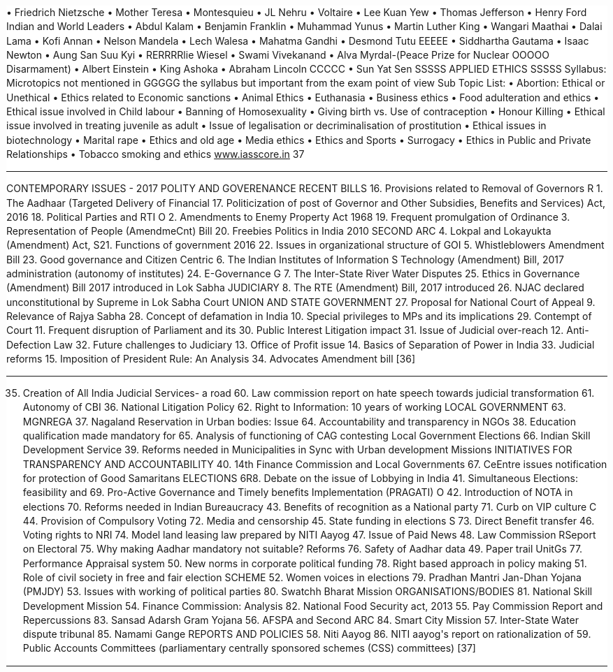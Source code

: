 
• Friedrich Nietzsche • Mother Teresa • Montesquieu • JL Nehru • Voltaire • Lee Kuan Yew • Thomas Jefferson • Henry Ford Indian and World Leaders • Abdul Kalam • Benjamin Franklin • Muhammad Yunus • Martin Luther King • Wangari Maathai • Dalai Lama • Kofi Annan • Nelson Mandela • Lech Walesa • Mahatma Gandhi • Desmond Tutu EEEEE • Siddhartha Gautama • Isaac Newton • Aung San Suu Kyi • RERRRRlie Wiesel • Swami Vivekanand • Alva Myrdal-(Peace Prize for Nuclear OOOOO Disarmament) • Albert Einstein • King Ashoka • Abraham Lincoln CCCCC • Sun Yat Sen SSSSS APPLIED ETHICS SSSSS Syllabus: Microtopics not mentioned in GGGGG the syllabus but important from the exam point of view Sub Topic List: • Abortion: Ethical or Unethical • Ethics related to Economic sanctions • Animal Ethics • Euthanasia • Business ethics • Food adulteration and ethics • Ethical issue involved in Child labour • Banning of Homosexuality • Giving birth vs. Use of contraception • Honour Killing • Ethical issue involved in treating juvenile as adult • Issue of legalisation or decriminalisation of prostitution • Ethical issues in biotechnology • Marital rape • Ethics and old age • Media ethics • Ethics and Sports • Surrogacy • Ethics in Public and Private Relationships • Tobacco smoking and ethics www.iasscore.in 37

---

CONTEMPORARY ISSUES - 2017 POLITY AND GOVERENANCE RECENT BILLS 16. Provisions related to Removal of Governors R 1. The Aadhaar (Targeted Delivery of Financial 17. Politicization of post of Governor and Other Subsidies, Benefits and Services) Act, 2016 18. Political Parties and RTI O 2. Amendments to Enemy Property Act 1968 19. Frequent promulgation of Ordinance 3. Representation of People (AmendmeCnt) Bill 20. Freebies Politics in India 2010 SECOND ARC 4. Lokpal and Lokayukta (Amendment) Act, S21. Functions of government 2016 22. Issues in organizational structure of GOI 5. Whistleblowers Amendment Bill 23. Good governance and Citizen Centric 6. The Indian Institutes of Information S Technology (Amendment) Bill, 2017 administration (autonomy of institutes) 24. E-Governance G 7. The Inter-State River Water Disputes 25. Ethics in Governance (Amendment) Bill 2017 introduced in Lok Sabha JUDICIARY 8. The RTE (Amendment) Bill, 2017 introduced 26. NJAC declared unconstitutional by Supreme in Lok Sabha Court UNION AND STATE GOVERNMENT 27. Proposal for National Court of Appeal 9. Relevance of Rajya Sabha 28. Concept of defamation in India 10. Special privileges to MPs and its implications 29. Contempt of Court 11. Frequent disruption of Parliament and its 30. Public Interest Litigation impact 31. Issue of Judicial over-reach 12. Anti-Defection Law 32. Future challenges to Judiciary 13. Office of Profit issue 14. Basics of Separation of Power in India 33. Judicial reforms 15. Imposition of President Rule: An Analysis 34. Advocates Amendment bill [36]

---

35. Creation of All India Judicial Services- a road 60. Law commission report on hate speech towards judicial transformation 61. Autonomy of CBI 36. National Litigation Policy 62. Right to Information: 10 years of working LOCAL GOVERNMENT 63. MGNREGA 37. Nagaland Reservation in Urban bodies: Issue 64. Accountability and transparency in NGOs 38. Education qualification made mandatory for 65. Analysis of functioning of CAG contesting Local Government Elections 66. Indian Skill Development Service 39. Reforms needed in Municipalities in Sync with Urban development Missions INITIATIVES FOR TRANSPARENCY AND ACCOUNTABILITY 40. 14th Finance Commission and Local Governments 67. CeEntre issues notification for protection of Good Samaritans ELECTIONS 6R8. Debate on the issue of Lobbying in India 41. Simultaneous Elections: feasibility and 69. Pro-Active Governance and Timely benefits Implementation (PRAGATI) O 42. Introduction of NOTA in elections 70. Reforms needed in Indian Bureaucracy 43. Benefits of recognition as a National party 71. Curb on VIP culture C 44. Provision of Compulsory Voting 72. Media and censorship 45. State funding in elections S 73. Direct Benefit transfer 46. Voting rights to NRI 74. Model land leasing law prepared by NITI Aayog 47. Issue of Paid News 48. Law Commission RSeport on Electoral 75. Why making Aadhar mandatory not suitable? Reforms 76. Safety of Aadhar data 49. Paper trail UnitGs 77. Performance Appraisal system 50. New norms in corporate political funding 78. Right based approach in policy making 51. Role of civil society in free and fair election SCHEME 52. Women voices in elections 79. Pradhan Mantri Jan-Dhan Yojana (PMJDY) 53. Issues with working of political parties 80. Swatchh Bharat Mission ORGANISATIONS/BODIES 81. National Skill Development Mission 54. Finance Commission: Analysis 82. National Food Security act, 2013 55. Pay Commission Report and Repercussions 83. Sansad Adarsh Gram Yojana 56. AFSPA and Second ARC 84. Smart City Mission 57. Inter-State Water dispute tribunal 85. Namami Gange REPORTS AND POLICIES 58. Niti Aayog 86. NITI aayog's report on rationalization of 59. Public Accounts Committees (parliamentary centrally sponsored schemes (CSS) committees) [37]

---